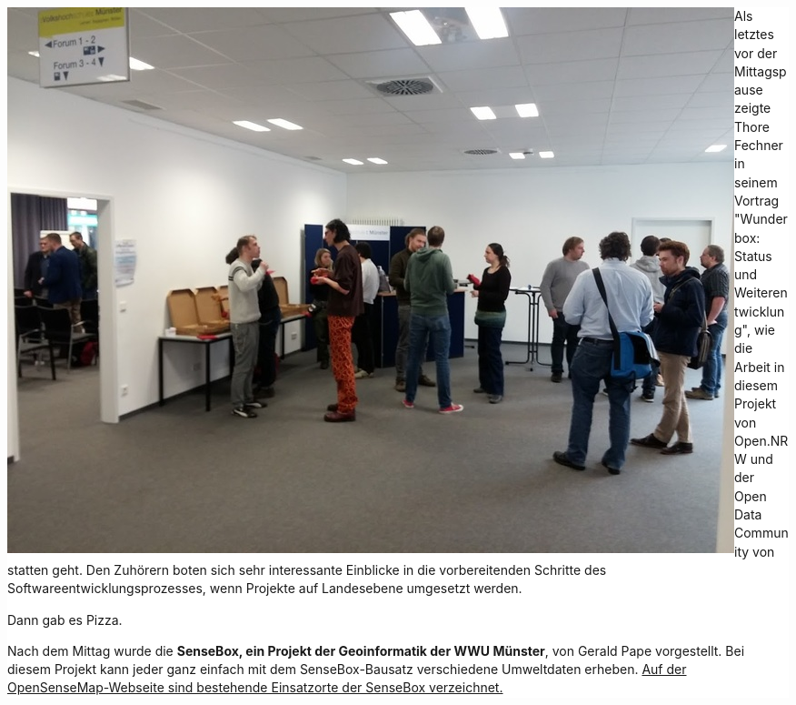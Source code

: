 <img class="inarticle" src="/img/odd2017/20170304_131115.jpg" style="float:left"/>

Als letztes vor der Mittagspause zeigte Thore Fechner in seinem Vortrag "Wunderbox: Status und Weiterentwicklung", wie die Arbeit in diesem Projekt von Open.NRW und der Open Data Community von statten geht. Den Zuhörern boten sich sehr interessante Einblicke in die vorbereitenden Schritte des Softwareentwicklungsprozesses, wenn Projekte auf Landesebene umgesetzt werden.

Dann gab es Pizza.

Nach dem Mittag wurde die **SenseBox, ein Projekt der Geoinformatik der WWU Münster**, von Gerald Pape vorgestellt. Bei diesem Projekt kann jeder ganz einfach mit dem SenseBox-Bausatz verschiedene Umweltdaten erheben. [Auf der OpenSenseMap-Webseite sind bestehende Einsatzorte der SenseBox verzeichnet. ](http://opensensemap.org/)

